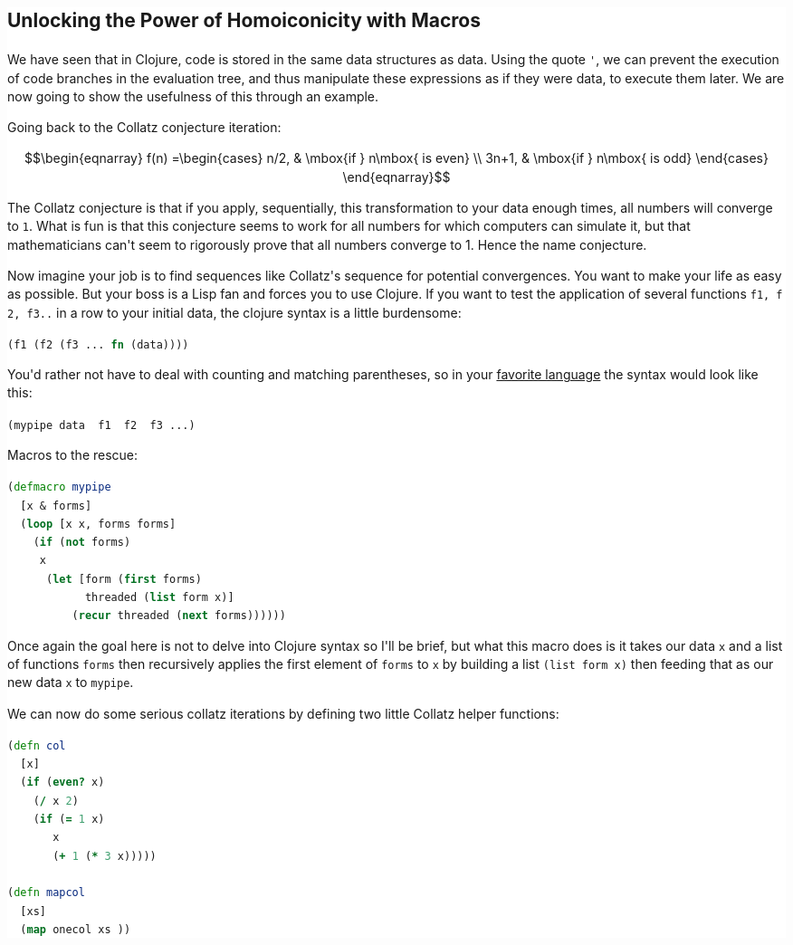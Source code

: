 ## Unlocking the Power of Homoiconicity with Macros

We have seen that in Clojure, code is stored in the same data structures as data. Using the quote `'`, we can prevent the execution of code branches in the evaluation tree, and thus manipulate these expressions as if they were data, to execute them later. We are now going to show the usefulness of this through an example.

Going back to the Collatz conjecture iteration:

$$\begin{eqnarray}
f(n) =\begin{cases} n/2, & \mbox{if } n\mbox{ is even} \\ 3n+1, & \mbox{if } n\mbox{ is odd} \end{cases}
\end{eqnarray}$$

The Collatz conjecture is that if you apply, sequentially, this transformation to your data enough times, all numbers will converge to `1`. What is fun is that this conjecture seems to work for all numbers for which computers can simulate it, but that mathematicians can't seem to rigorously prove that all numbers converge to 1. Hence the name conjecture.

Now imagine your job is to find sequences like Collatz's sequence for potential convergences. You want to make your life as easy as possible. But your boss is a Lisp fan and forces you to use Clojure. If you want to test the application of several functions `f1, f2, f3..` in a row to your initial data, the clojure syntax is a little burdensome:

``` clojure
(f1 (f2 (f3 ... fn (data))))
```
You'd rather not have to deal with counting and matching parentheses, so in your [favorite language](https://en.wikipedia.org/wiki/R_(programming_language)) the syntax would look like this:

``` clojure
(mypipe data  f1  f2  f3 ...)
```

Macros to the rescue:

``` clojure
(defmacro mypipe
  [x & forms]
  (loop [x x, forms forms]
    (if (not forms)
     x 
      (let [form (first forms)
            threaded (list form x)]
          (recur threaded (next forms))))))
```
Once again the goal here is not to delve into Clojure syntax so I'll be brief, but what this macro does is it takes our data `x` and a list of functions `forms` then recursively applies the first element of `forms` to `x` by building a list `(list form x)` then feeding that as our new data `x` to `mypipe`.

We can now do some serious collatz iterations by defining two little Collatz helper functions:

``` clojure
(defn col
  [x]
  (if (even? x)
    (/ x 2)
    (if (= 1 x)
       x
       (+ 1 (* 3 x)))))

(defn mapcol
  [xs]
  (map onecol xs ))
```
